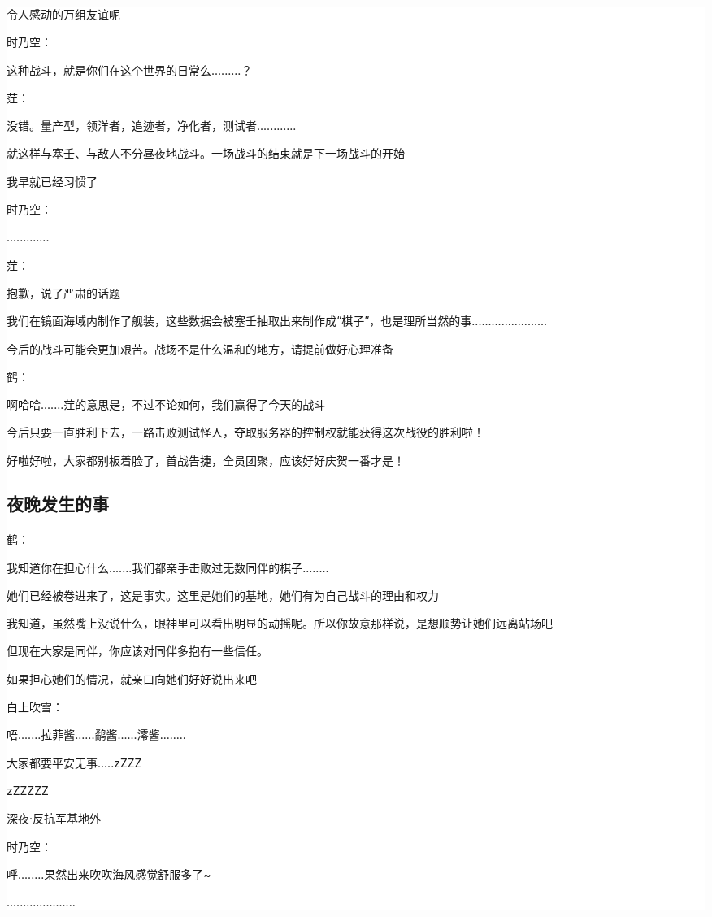 令人感动的万组友谊呢

时乃空：

这种战斗，就是你们在这个世界的日常么.........？

茳：

没错。量产型，领洋者，追迹者，净化者，测试者............

就这样与塞壬、与敌人不分昼夜地战斗。一场战斗的结束就是下一场战斗的开始

我早就已经习惯了

时乃空：

.............

茳：

抱歉，说了严肃的话题

我们在镜面海域内制作了舰装，这些数据会被塞壬抽取出来制作成“棋子”，也是理所当然的事.......................

今后的战斗可能会更加艰苦。战场不是什么温和的地方，请提前做好心理准备

鹤：

啊哈哈.......茳的意思是，不过不论如何，我们赢得了今天的战斗

今后只要一直胜利下去，一路击败测试怪人，夺取服务器的控制权就能获得这次战役的胜利啦！

好啦好啦，大家都别板着脸了，首战告捷，全员团聚，应该好好庆贺一番才是！

## 夜晚发生的事

鹤：

我知道你在担心什么.......我们都亲手击败过无数同伴的棋子........

她们已经被卷进来了，这是事实。这里是她们的基地，她们有为自己战斗的理由和权力

我知道，虽然嘴上没说什么，眼神里可以看出明显的动摇呢。所以你故意那样说，是想顺势让她们远离站场吧

但现在大家是同伴，你应该对同伴多抱有一些信任。

如果担心她们的情况，就亲口向她们好好说出来吧

白上吹雪：

唔.......拉菲酱......鹬酱......澪酱........

大家都要平安无事.....zZZZ

zZZZZZ

深夜·反抗军基地外

时乃空：

呼........果然出来吹吹海风感觉舒服多了~

.....................

